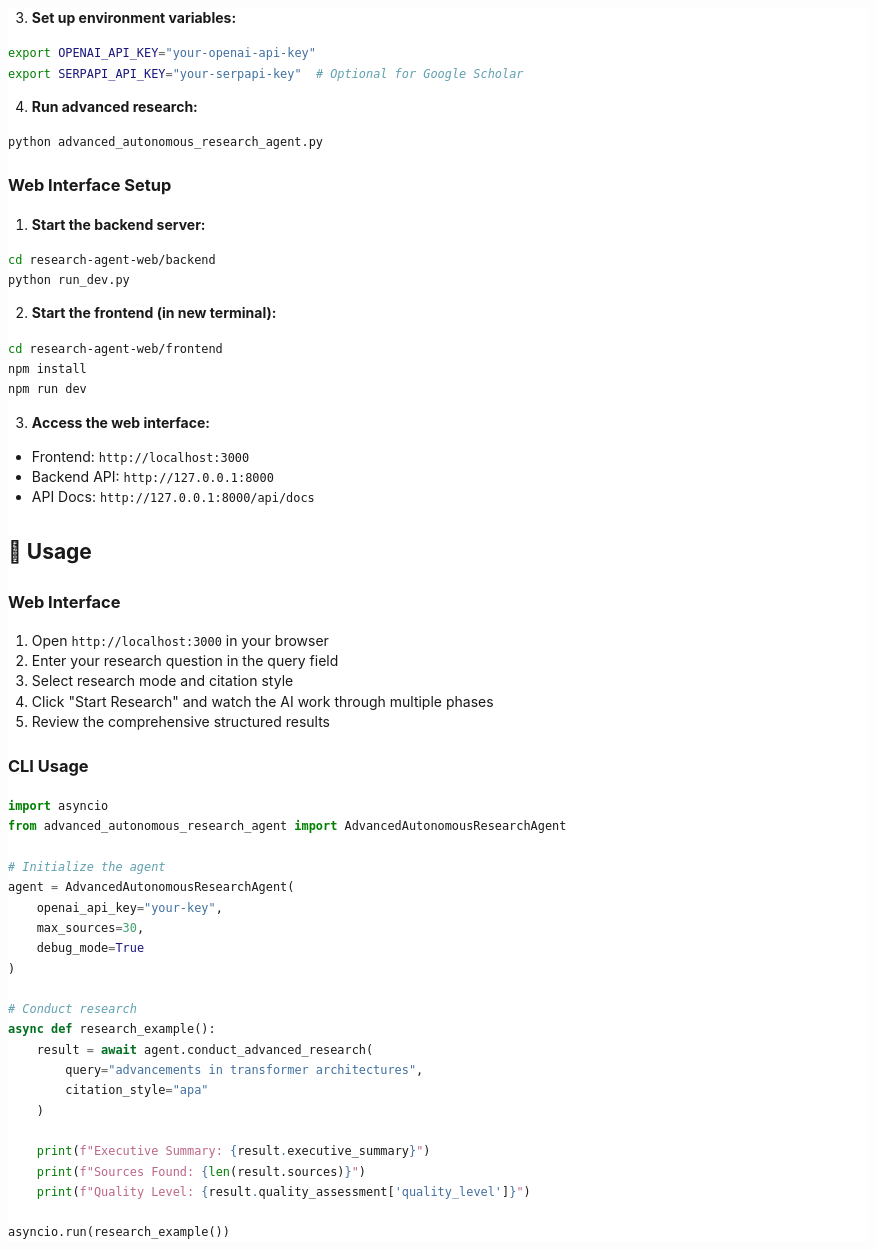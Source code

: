 3. **Set up environment variables:**
```bash
export OPENAI_API_KEY="your-openai-api-key"
export SERPAPI_API_KEY="your-serpapi-key"  # Optional for Google Scholar
```

4. **Run advanced research:**
```bash
python advanced_autonomous_research_agent.py
```

### Web Interface Setup

1. **Start the backend server:**
```bash
cd research-agent-web/backend
python run_dev.py
```

2. **Start the frontend (in new terminal):**
```bash
cd research-agent-web/frontend
npm install
npm run dev
```

3. **Access the web interface:**
- Frontend: `http://localhost:3000`
- Backend API: `http://127.0.0.1:8000`
- API Docs: `http://127.0.0.1:8000/api/docs`

## 🎯 Usage

### Web Interface
1. Open `http://localhost:3000` in your browser
2. Enter your research question in the query field
3. Select research mode and citation style
4. Click "Start Research" and watch the AI work through multiple phases
5. Review the comprehensive structured results

### CLI Usage

```python
import asyncio
from advanced_autonomous_research_agent import AdvancedAutonomousResearchAgent

# Initialize the agent
agent = AdvancedAutonomousResearchAgent(
    openai_api_key="your-key",
    max_sources=30,
    debug_mode=True
)

# Conduct research
async def research_example():
    result = await agent.conduct_advanced_research(
        query="advancements in transformer architectures",
        citation_style="apa"
    )
    
    print(f"Executive Summary: {result.executive_summary}")
    print(f"Sources Found: {len(result.sources)}")
    print(f"Quality Level: {result.quality_assessment['quality_level']}")

asyncio.run(research_example())
```
